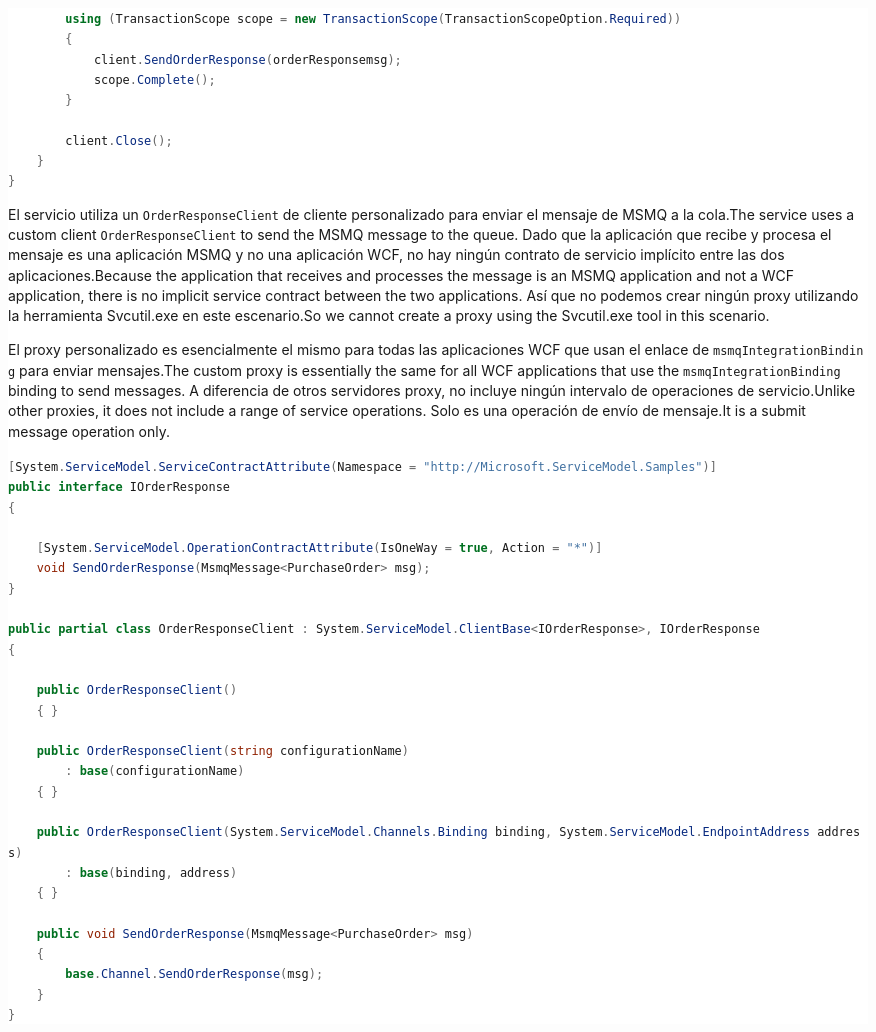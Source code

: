 ```csharp
        using (TransactionScope scope = new TransactionScope(TransactionScopeOption.Required))
        {
            client.SendOrderResponse(orderResponsemsg);
            scope.Complete();
        }

        client.Close();
    }
}
```

 <span data-ttu-id="21e90-122">El servicio utiliza un `OrderResponseClient` de cliente personalizado para enviar el mensaje de MSMQ a la cola.</span><span class="sxs-lookup"><span data-stu-id="21e90-122">The service uses a custom client `OrderResponseClient` to send the MSMQ message to the queue.</span></span> <span data-ttu-id="21e90-123">Dado que la aplicación que recibe y procesa el mensaje es una aplicación MSMQ y no una aplicación WCF, no hay ningún contrato de servicio implícito entre las dos aplicaciones.</span><span class="sxs-lookup"><span data-stu-id="21e90-123">Because the application that receives and processes the message is an MSMQ application and not a WCF application, there is no implicit service contract between the two applications.</span></span> <span data-ttu-id="21e90-124">Así que no podemos crear ningún proxy utilizando la herramienta Svcutil.exe en este escenario.</span><span class="sxs-lookup"><span data-stu-id="21e90-124">So we cannot create a proxy using the Svcutil.exe tool in this scenario.</span></span>

 <span data-ttu-id="21e90-125">El proxy personalizado es esencialmente el mismo para todas las aplicaciones WCF que usan el enlace de `msmqIntegrationBinding` para enviar mensajes.</span><span class="sxs-lookup"><span data-stu-id="21e90-125">The custom proxy is essentially the same for all WCF applications that use the `msmqIntegrationBinding` binding to send messages.</span></span> <span data-ttu-id="21e90-126">A diferencia de otros servidores proxy, no incluye ningún intervalo de operaciones de servicio.</span><span class="sxs-lookup"><span data-stu-id="21e90-126">Unlike other proxies, it does not include a range of service operations.</span></span> <span data-ttu-id="21e90-127">Solo es una operación de envío de mensaje.</span><span class="sxs-lookup"><span data-stu-id="21e90-127">It is a submit message operation only.</span></span>

```csharp
[System.ServiceModel.ServiceContractAttribute(Namespace = "http://Microsoft.ServiceModel.Samples")]
public interface IOrderResponse
{

    [System.ServiceModel.OperationContractAttribute(IsOneWay = true, Action = "*")]
    void SendOrderResponse(MsmqMessage<PurchaseOrder> msg);
}

public partial class OrderResponseClient : System.ServiceModel.ClientBase<IOrderResponse>, IOrderResponse
{

    public OrderResponseClient()
    { }

    public OrderResponseClient(string configurationName)
        : base(configurationName)
    { }

    public OrderResponseClient(System.ServiceModel.Channels.Binding binding, System.ServiceModel.EndpointAddress address)
        : base(binding, address)
    { }

    public void SendOrderResponse(MsmqMessage<PurchaseOrder> msg)
    {
        base.Channel.SendOrderResponse(msg);
    }
}
```
